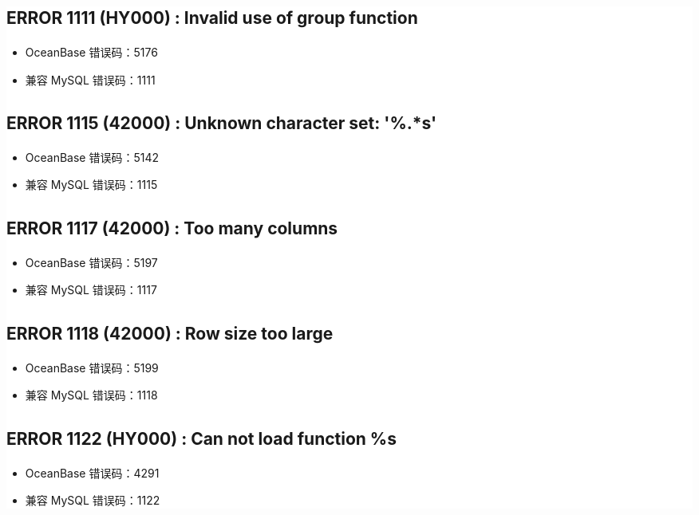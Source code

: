   




ERROR 1111 (HY000) : Invalid use of group function 
-----------------------------------------------------------------------

* OceanBase 错误码：5176

  

* 兼容 MySQL 错误码：1111

  




ERROR 1115 (42000) : Unknown character set: '%.\*s' 
------------------------------------------------------------------------

* OceanBase 错误码：5142

  

* 兼容 MySQL 错误码：1115

  




ERROR 1117 (42000) : Too many columns 
----------------------------------------------------------

* OceanBase 错误码：5197

  

* 兼容 MySQL 错误码：1117

  




ERROR 1118 (42000) : Row size too large 
------------------------------------------------------------

* OceanBase 错误码：5199

  

* 兼容 MySQL 错误码：1118

  




ERROR 1122 (HY000) : Can not load function %s 
------------------------------------------------------------------

* OceanBase 错误码：4291

  

* 兼容 MySQL 错误码：1122

  


